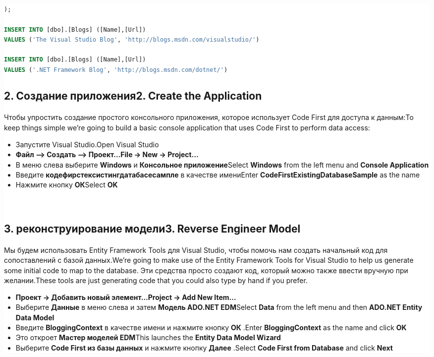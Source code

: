 ``` SQL
);

INSERT INTO [dbo].[Blogs] ([Name],[Url])
VALUES ('The Visual Studio Blog', 'http://blogs.msdn.com/visualstudio/')

INSERT INTO [dbo].[Blogs] ([Name],[Url])
VALUES ('.NET Framework Blog', 'http://blogs.msdn.com/dotnet/')
```

## <a name="2-create-the-application"></a><span data-ttu-id="650f9-126">2. Создание приложения</span><span class="sxs-lookup"><span data-stu-id="650f9-126">2. Create the Application</span></span>

<span data-ttu-id="650f9-127">Чтобы упростить создание простого консольного приложения, которое использует Code First для доступа к данным:</span><span class="sxs-lookup"><span data-stu-id="650f9-127">To keep things simple we’re going to build a basic console application that uses Code First to perform data access:</span></span>

-   <span data-ttu-id="650f9-128">Запустите Visual Studio.</span><span class="sxs-lookup"><span data-stu-id="650f9-128">Open Visual Studio</span></span>
-   <span data-ttu-id="650f9-129">**Файл —&gt; Создать —&gt; Проект…**</span><span class="sxs-lookup"><span data-stu-id="650f9-129">**File -&gt; New -&gt; Project…**</span></span>
-   <span data-ttu-id="650f9-130">В меню слева выберите **Windows** и **Консольное приложение**</span><span class="sxs-lookup"><span data-stu-id="650f9-130">Select **Windows** from the left menu and **Console Application**</span></span>
-   <span data-ttu-id="650f9-131">Введите **кодефирстексистингдатабасесампле** в качестве имени</span><span class="sxs-lookup"><span data-stu-id="650f9-131">Enter **CodeFirstExistingDatabaseSample** as the name</span></span>
-   <span data-ttu-id="650f9-132">Нажмите кнопку **ОК**</span><span class="sxs-lookup"><span data-stu-id="650f9-132">Select **OK**</span></span>

 

## <a name="3-reverse-engineer-model"></a><span data-ttu-id="650f9-133">3. реконструирование модели</span><span class="sxs-lookup"><span data-stu-id="650f9-133">3. Reverse Engineer Model</span></span>

<span data-ttu-id="650f9-134">Мы будем использовать Entity Framework Tools для Visual Studio, чтобы помочь нам создать начальный код для сопоставлений с базой данных.</span><span class="sxs-lookup"><span data-stu-id="650f9-134">We’re going to make use of the Entity Framework Tools for Visual Studio to help us generate some initial code to map to the database.</span></span> <span data-ttu-id="650f9-135">Эти средства просто создают код, который можно также ввести вручную при желании.</span><span class="sxs-lookup"><span data-stu-id="650f9-135">These tools are just generating code that you could also type by hand if you prefer.</span></span>

-   <span data-ttu-id="650f9-136">**Проект -&gt; Добавить новый элемент…**</span><span class="sxs-lookup"><span data-stu-id="650f9-136">**Project -&gt; Add New Item…**</span></span>
-   <span data-ttu-id="650f9-137">Выберите **Данные** в меню слева и затем **Модель ADO.NET EDM**</span><span class="sxs-lookup"><span data-stu-id="650f9-137">Select **Data** from the left menu and then **ADO.NET Entity Data Model**</span></span>
-   <span data-ttu-id="650f9-138">Введите **BloggingContext** в качестве имени и нажмите кнопку **ОК** .</span><span class="sxs-lookup"><span data-stu-id="650f9-138">Enter **BloggingContext** as the name and click **OK**</span></span>
-   <span data-ttu-id="650f9-139">Это откроет **Мастер моделей EDM**</span><span class="sxs-lookup"><span data-stu-id="650f9-139">This launches the **Entity Data Model Wizard**</span></span>
-   <span data-ttu-id="650f9-140">Выберите **Code First из базы данных** и нажмите кнопку **Далее** .</span><span class="sxs-lookup"><span data-stu-id="650f9-140">Select **Code First from Database** and click **Next**</span></span>
